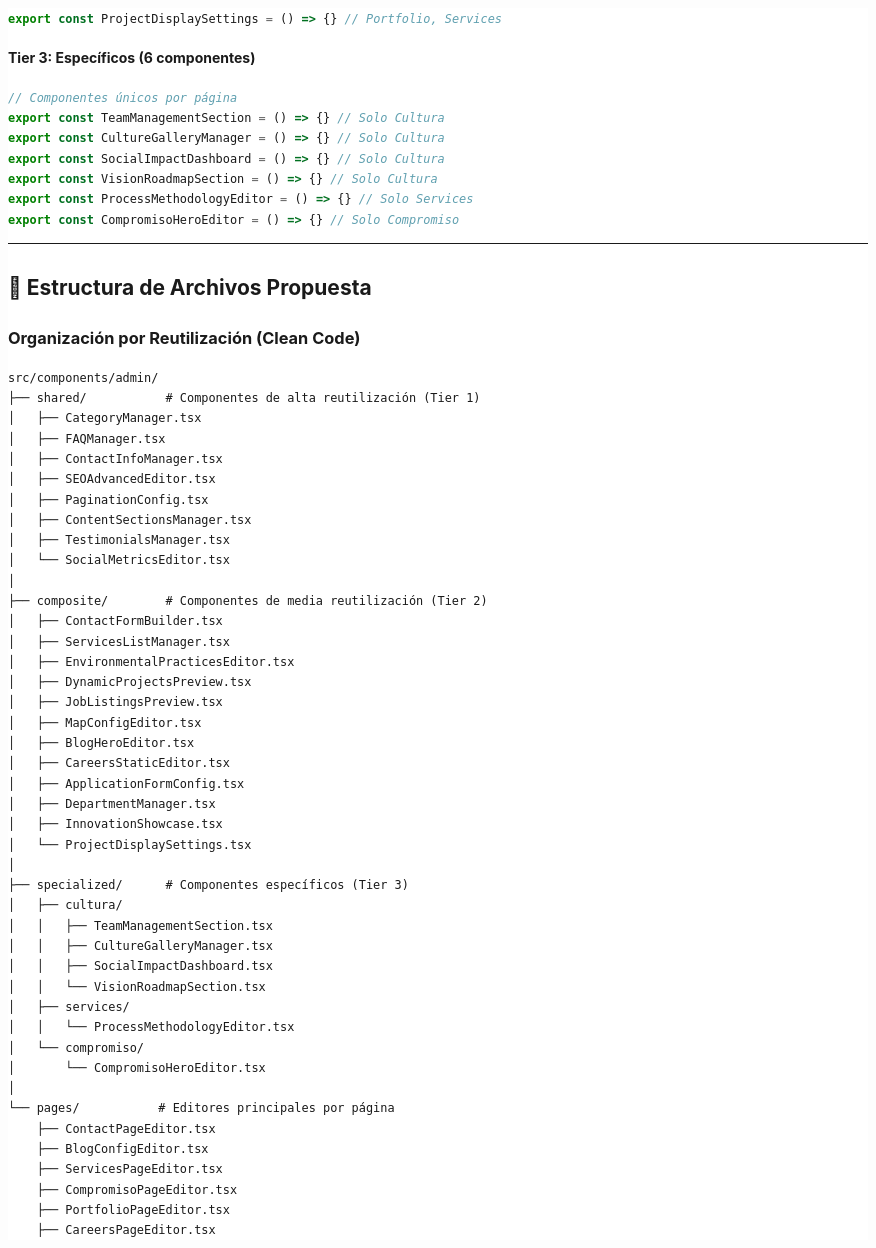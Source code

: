 ```typescript
export const ProjectDisplaySettings = () => {} // Portfolio, Services
```

#### **Tier 3: Específicos** (6 componentes)
```typescript
// Componentes únicos por página
export const TeamManagementSection = () => {} // Solo Cultura
export const CultureGalleryManager = () => {} // Solo Cultura  
export const SocialImpactDashboard = () => {} // Solo Cultura
export const VisionRoadmapSection = () => {} // Solo Cultura
export const ProcessMethodologyEditor = () => {} // Solo Services
export const CompromisoHeroEditor = () => {} // Solo Compromiso
```

---

## 📂 **Estructura de Archivos Propuesta**

### **Organización por Reutilización** (Clean Code)
```
src/components/admin/
├── shared/           # Componentes de alta reutilización (Tier 1)
│   ├── CategoryManager.tsx
│   ├── FAQManager.tsx
│   ├── ContactInfoManager.tsx
│   ├── SEOAdvancedEditor.tsx
│   ├── PaginationConfig.tsx
│   ├── ContentSectionsManager.tsx
│   ├── TestimonialsManager.tsx
│   └── SocialMetricsEditor.tsx
│
├── composite/        # Componentes de media reutilización (Tier 2)
│   ├── ContactFormBuilder.tsx
│   ├── ServicesListManager.tsx
│   ├── EnvironmentalPracticesEditor.tsx
│   ├── DynamicProjectsPreview.tsx
│   ├── JobListingsPreview.tsx
│   ├── MapConfigEditor.tsx
│   ├── BlogHeroEditor.tsx
│   ├── CareersStaticEditor.tsx
│   ├── ApplicationFormConfig.tsx
│   ├── DepartmentManager.tsx
│   ├── InnovationShowcase.tsx
│   └── ProjectDisplaySettings.tsx
│
├── specialized/      # Componentes específicos (Tier 3)
│   ├── cultura/
│   │   ├── TeamManagementSection.tsx
│   │   ├── CultureGalleryManager.tsx
│   │   ├── SocialImpactDashboard.tsx
│   │   └── VisionRoadmapSection.tsx
│   ├── services/
│   │   └── ProcessMethodologyEditor.tsx
│   └── compromiso/
│       └── CompromisoHeroEditor.tsx
│
└── pages/           # Editores principales por página
    ├── ContactPageEditor.tsx
    ├── BlogConfigEditor.tsx
    ├── ServicesPageEditor.tsx
    ├── CompromisoPageEditor.tsx
    ├── PortfolioPageEditor.tsx
    ├── CareersPageEditor.tsx
```